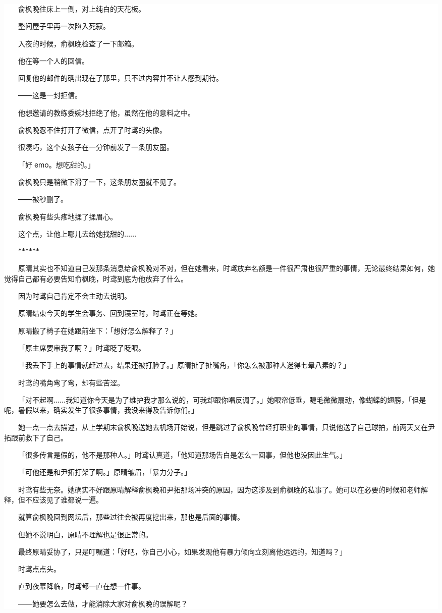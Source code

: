 &emsp;&emsp;俞枫晚往床上一倒，对上纯白的天花板。  
  
&emsp;&emsp;整间屋子里再一次陷入死寂。  
  
&emsp;&emsp;入夜的时候，俞枫晚检查了一下邮箱。  
  
&emsp;&emsp;他在等一个人的回信。  
  
&emsp;&emsp;回复他的邮件的确出现在了那里，只不过内容并不让人感到期待。  
  
&emsp;&emsp;——这是一封拒信。  
  
&emsp;&emsp;他想邀请的教练委婉地拒绝了他，虽然在他的意料之中。  
  
&emsp;&emsp;俞枫晚忍不住打开了微信，点开了时鸢的头像。  
  
&emsp;&emsp;很凑巧，这个女孩子在一分钟前发了一条朋友圈。  
  
&emsp;&emsp;「好 emo。想吃甜的。」  
  
&emsp;&emsp;俞枫晚只是稍微下滑了一下，这条朋友圈就不见了。  
  
&emsp;&emsp;——被秒删了。  
  
&emsp;&emsp;俞枫晚有些头疼地揉了揉眉心。  
  
&emsp;&emsp;这个点，让他上哪儿去给她找甜的……  
  
&emsp;&emsp;******  
  
&emsp;&emsp;原晴其实也不知道自己发那条消息给俞枫晚对不对，但在她看来，时鸢放弃名额是一件很严肃也很严重的事情，无论最终结果如何，她觉得自己都有必要告知俞枫晚，时鸢到底为他放弃了什么。  
  
&emsp;&emsp;因为时鸢自己肯定不会主动去说明。  
  
&emsp;&emsp;原晴结束今天的学生会事务、回到寝室时，时鸢正在等她。  
  
&emsp;&emsp;原晴搬了椅子在她跟前坐下：「想好怎么解释了？」  
  
&emsp;&emsp;「原主席要审我了啊？」时鸢眨了眨眼。  
  
&emsp;&emsp;「我丢下手上的事情就赶过去，结果还被打脸了。」原晴扯了扯嘴角，「你怎么被那种人迷得七晕八素的？」  
  
&emsp;&emsp;时鸢的嘴角弯了弯，却有些苦涩。  
  
&emsp;&emsp;「对不起啊……我知道你今天是为了维护我才那么说的，可我却跟你唱反调了。」她眼帘低垂，睫毛微微扇动，像蝴蝶的翅膀，「但是呢，暑假以来，确实发生了很多事情，我没来得及告诉你们。」  
  
&emsp;&emsp;她一点一点去描述，从上学期末俞枫晚送她去机场开始说，但是跳过了俞枫晚曾经打职业的事情，只说他送了自己球拍，前两天又在尹拓跟前救下了自己。  
  
&emsp;&emsp;「很多传言是假的，他不是那种人。」时鸢认真道，「他知道那场告白是怎么一回事，但他也没因此生气。」  
  
&emsp;&emsp;「可他还是和尹拓打架了啊。」原晴皱眉，「暴力分子。」  
  
&emsp;&emsp;时鸢有些无奈。她确实不好跟原晴解释俞枫晚和尹拓那场冲突的原因，因为这涉及到俞枫晚的私事了。她可以在必要的时候和老师解释，但不应该见了谁都说一遍。  
  
&emsp;&emsp;就算俞枫晚回到网坛后，那些过往会被再度挖出来，那也是后面的事情。  
  
&emsp;&emsp;但她不说明白，原晴不理解也是很正常的。  
  
&emsp;&emsp;最终原晴妥协了，只是叮嘱道：「好吧，你自己小心，如果发现他有暴力倾向立刻离他远远的，知道吗？」  
  
&emsp;&emsp;时鸢点点头。  
  
&emsp;&emsp;直到夜幕降临，时鸢都一直在想一件事。  
  
&emsp;&emsp;——她要怎么去做，才能消除大家对俞枫晚的误解呢？  
  